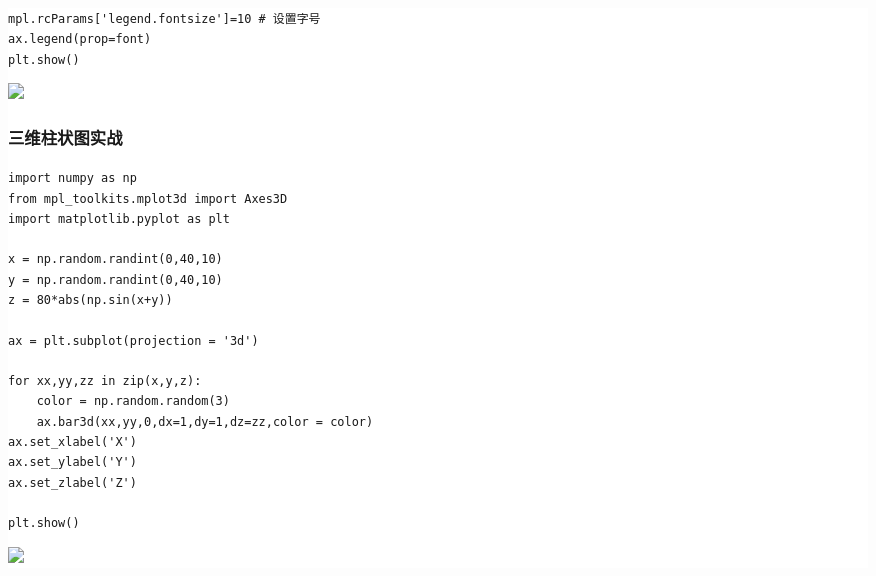 ```
mpl.rcParams['legend.fontsize']=10 # 设置字号
ax.legend(prop=font)
plt.show()
```

![](E:\python-summer-1\寒假学习\images\3d_1.png)

### 三维柱状图实战

```
import numpy as np
from mpl_toolkits.mplot3d import Axes3D
import matplotlib.pyplot as plt

x = np.random.randint(0,40,10)
y = np.random.randint(0,40,10)
z = 80*abs(np.sin(x+y))

ax = plt.subplot(projection = '3d')

for xx,yy,zz in zip(x,y,z):
    color = np.random.random(3)
    ax.bar3d(xx,yy,0,dx=1,dy=1,dz=zz,color = color)
ax.set_xlabel('X')
ax.set_ylabel('Y')
ax.set_zlabel('Z')

plt.show()
```

![](E:\python-summer-1\寒假学习\images\3d_2.png)









